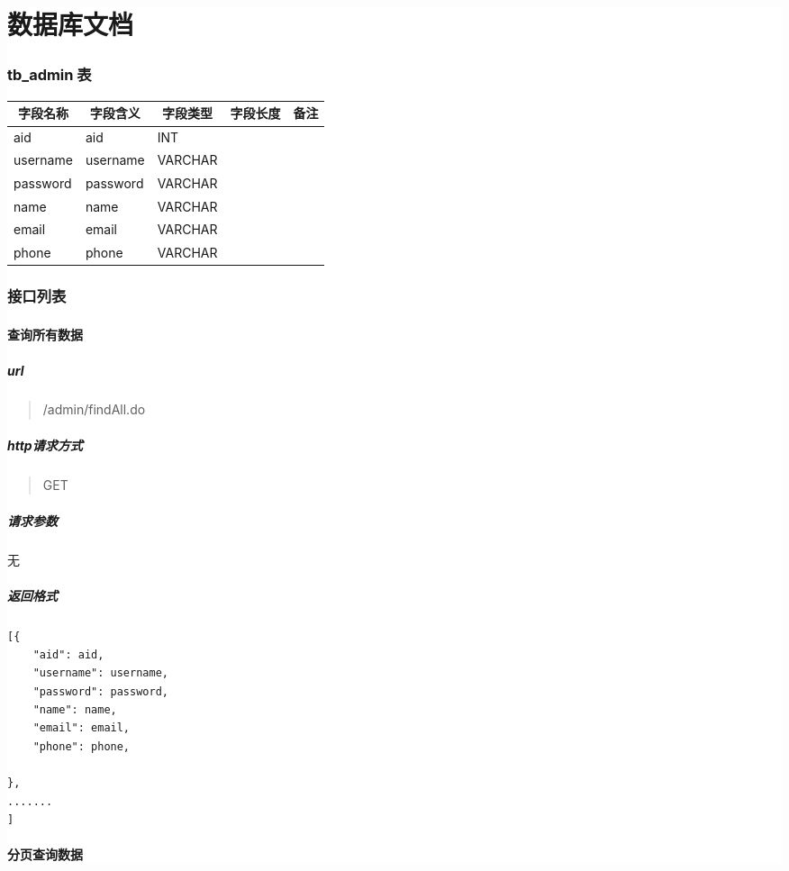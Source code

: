 # 数据库文档 

### tb_admin  表

| 字段名称 | 字段含义 | 字段类型| 字段长度 | 备注   |
| ---- | ---- | ------- | ---- | ---- |
| aid  | aid | INT   |      |      |
| username  | username | VARCHAR   |      |      |
| password  | password | VARCHAR   |      |      |
| name  | name | VARCHAR   |      |      |
| email  | email | VARCHAR   |      |      |
| phone  | phone | VARCHAR   |      |      |




### 接口列表

#### 查询所有数据  

##### url 

> /admin/findAll.do

##### http请求方式 

> GET

##### 请求参数

无

##### 返回格式

```
[{
	"aid": aid,
	"username": username,
	"password": password,
	"name": name,
	"email": email,
	"phone": phone,

},
.......
]
```



#### 分页查询数据  

